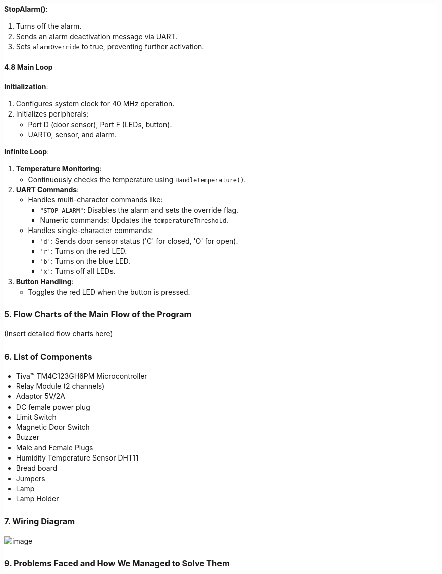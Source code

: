 **StopAlarm()**:
1. Turns off the alarm.
2. Sends an alarm deactivation message via UART.
3. Sets `alarmOverride` to true, preventing further activation.

#### 4.8 Main Loop

**Initialization**:
1. Configures system clock for 40 MHz operation.
2. Initializes peripherals:
    - Port D (door sensor), Port F (LEDs, button).
    - UART0, sensor, and alarm.

**Infinite Loop**:
1. **Temperature Monitoring**:
    - Continuously checks the temperature using `HandleTemperature()`.
2. **UART Commands**:
    - Handles multi-character commands like:
        - `"STOP_ALARM"`: Disables the alarm and sets the override flag.
        - Numeric commands: Updates the `temperatureThreshold`.
    - Handles single-character commands:
        - `'d'`: Sends door sensor status ('C' for closed, 'O' for open).
        - `'r'`: Turns on the red LED.
        - `'b'`: Turns on the blue LED.
        - `'x'`: Turns off all LEDs.
3. **Button Handling**:
    - Toggles the red LED when the button is pressed.

### 5. Flow Charts of the Main Flow of the Program
(Insert detailed flow charts here)

### 6. List of Components
- Tiva™ TM4C123GH6PM Microcontroller
- Relay Module (2 channels)
- Adaptor 5V/2A
- DC female power plug
- Limit Switch
- Magnetic Door Switch
- Buzzer
- Male and Female Plugs
- Humidity Temperature Sensor DHT11
- Bread board
- Jumpers
- Lamp
- Lamp Holder

### 7. Wiring Diagram
![image](https://github.com/user-attachments/assets/9ca90468-adcd-48dd-9a7b-a5797d3bb2d7)


### 9. Problems Faced and How We Managed to Solve Them
